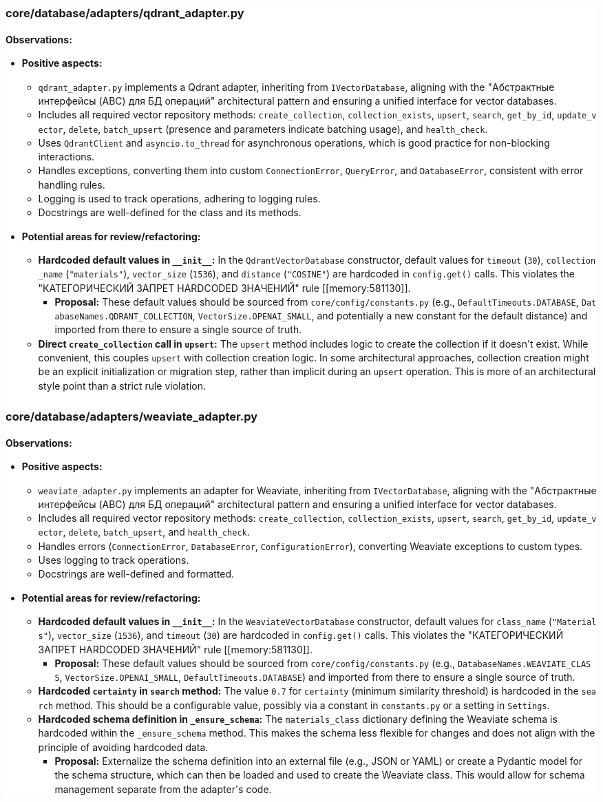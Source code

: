 ### core/database/adapters/qdrant_adapter.py

**Observations:**
*   **Positive aspects:**
    *   `qdrant_adapter.py` implements a Qdrant adapter, inheriting from `IVectorDatabase`, aligning with the "Абстрактные интерфейсы (ABC) для БД операций" architectural pattern and ensuring a unified interface for vector databases.
    *   Includes all required vector repository methods: `create_collection`, `collection_exists`, `upsert`, `search`, `get_by_id`, `update_vector`, `delete`, `batch_upsert` (presence and parameters indicate batching usage), and `health_check`.
    *   Uses `QdrantClient` and `asyncio.to_thread` for asynchronous operations, which is good practice for non-blocking interactions.
    *   Handles exceptions, converting them into custom `ConnectionError`, `QueryError`, and `DatabaseError`, consistent with error handling rules.
    *   Logging is used to track operations, adhering to logging rules.
    *   Docstrings are well-defined for the class and its methods.

*   **Potential areas for review/refactoring:**
    *   **Hardcoded default values in `__init__`:** In the `QdrantVectorDatabase` constructor, default values for `timeout` (`30`), `collection_name` (`"materials"`), `vector_size` (`1536`), and `distance` (`"COSINE"`) are hardcoded in `config.get()` calls. This violates the "КАТЕГОРИЧЕСКИЙ ЗАПРЕТ HARDCODED ЗНАЧЕНИЙ" rule [[memory:581130]].
        *   **Proposal:** These default values should be sourced from `core/config/constants.py` (e.g., `DefaultTimeouts.DATABASE`, `DatabaseNames.QDRANT_COLLECTION`, `VectorSize.OPENAI_SMALL`, and potentially a new constant for the default distance) and imported from there to ensure a single source of truth.
    *   **Direct `create_collection` call in `upsert`:** The `upsert` method includes logic to create the collection if it doesn't exist. While convenient, this couples `upsert` with collection creation logic. In some architectural approaches, collection creation might be an explicit initialization or migration step, rather than implicit during an `upsert` operation. This is more of an architectural style point than a strict rule violation. 

### core/database/adapters/weaviate_adapter.py

**Observations:**
*   **Positive aspects:**
    *   `weaviate_adapter.py` implements an adapter for Weaviate, inheriting from `IVectorDatabase`, aligning with the "Абстрактные интерфейсы (ABC) для БД операций" architectural pattern and ensuring a unified interface for vector databases.
    *   Includes all required vector repository methods: `create_collection`, `collection_exists`, `upsert`, `search`, `get_by_id`, `update_vector`, `delete`, `batch_upsert`, and `health_check`.
    *   Handles errors (`ConnectionError`, `DatabaseError`, `ConfigurationError`), converting Weaviate exceptions to custom types.
    *   Uses logging to track operations.
    *   Docstrings are well-defined and formatted.

*   **Potential areas for review/refactoring:**
    *   **Hardcoded default values in `__init__`:** In the `WeaviateVectorDatabase` constructor, default values for `class_name` (`"Materials"`), `vector_size` (`1536`), and `timeout` (`30`) are hardcoded in `config.get()` calls. This violates the "КАТЕГОРИЧЕСКИЙ ЗАПРЕТ HARDCODED ЗНАЧЕНИЙ" rule [[memory:581130]].
        *   **Proposal:** These default values should be sourced from `core/config/constants.py` (e.g., `DatabaseNames.WEAVIATE_CLASS`, `VectorSize.OPENAI_SMALL`, `DefaultTimeouts.DATABASE`) and imported from there to ensure a single source of truth.
    *   **Hardcoded `certainty` in `search` method:** The value `0.7` for `certainty` (minimum similarity threshold) is hardcoded in the `search` method. This should be a configurable value, possibly via a constant in `constants.py` or a setting in `Settings`.
    *   **Hardcoded schema definition in `_ensure_schema`:** The `materials_class` dictionary defining the Weaviate schema is hardcoded within the `_ensure_schema` method. This makes the schema less flexible for changes and does not align with the principle of avoiding hardcoded data.
        *   **Proposal:** Externalize the schema definition into an external file (e.g., JSON or YAML) or create a Pydantic model for the schema structure, which can then be loaded and used to create the Weaviate class. This would allow for schema management separate from the adapter's code.